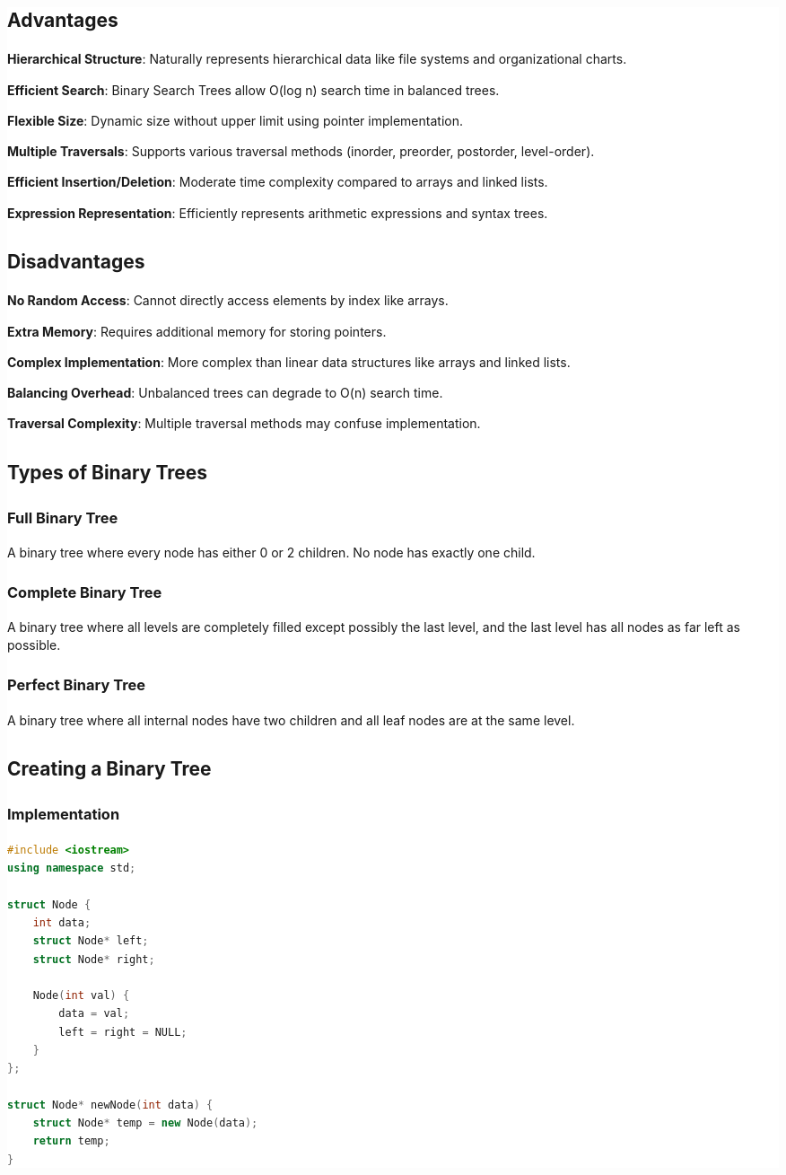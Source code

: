 
## Advantages

**Hierarchical Structure**: Naturally represents hierarchical data like file systems and organizational charts.

**Efficient Search**: Binary Search Trees allow O(log n) search time in balanced trees.

**Flexible Size**: Dynamic size without upper limit using pointer implementation.

**Multiple Traversals**: Supports various traversal methods (inorder, preorder, postorder, level-order).

**Efficient Insertion/Deletion**: Moderate time complexity compared to arrays and linked lists.

**Expression Representation**: Efficiently represents arithmetic expressions and syntax trees.

## Disadvantages

**No Random Access**: Cannot directly access elements by index like arrays.

**Extra Memory**: Requires additional memory for storing pointers.

**Complex Implementation**: More complex than linear data structures like arrays and linked lists.

**Balancing Overhead**: Unbalanced trees can degrade to O(n) search time.

**Traversal Complexity**: Multiple traversal methods may confuse implementation.

## Types of Binary Trees

### Full Binary Tree

A binary tree where every node has either 0 or 2 children. No node has exactly one child.

### Complete Binary Tree

A binary tree where all levels are completely filled except possibly the last level, and the last level has all nodes as far left as possible.

### Perfect Binary Tree

A binary tree where all internal nodes have two children and all leaf nodes are at the same level.

## Creating a Binary Tree

### Implementation

```cpp
#include <iostream>
using namespace std;

struct Node {
    int data;
    struct Node* left;
    struct Node* right;
    
    Node(int val) {
        data = val;
        left = right = NULL;
    }
};

struct Node* newNode(int data) {
    struct Node* temp = new Node(data);
    return temp;
}
```